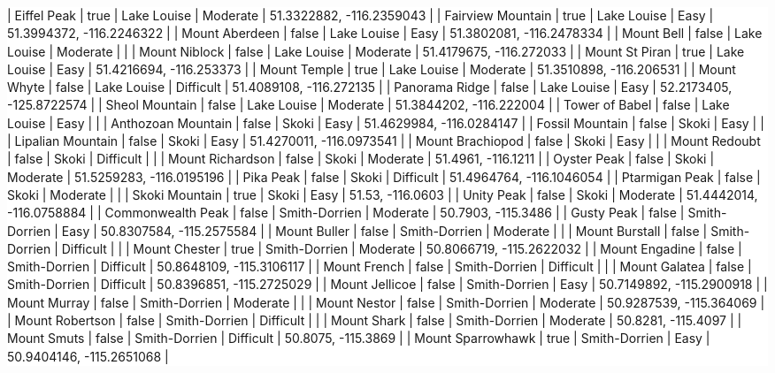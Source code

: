 |           Eiffel Peak           |   true    |    Lake Louise    | Moderate  | 51.3322882, -116.2359043 |
|        Fairview Mountain        |   true    |    Lake Louise    |   Easy    | 51.3994372, -116.2246322 |
|         Mount Aberdeen          |   false   |    Lake Louise    |   Easy    | 51.3802081, -116.2478334 |
|           Mount Bell            |   false   |    Lake Louise    | Moderate  |                          |
|          Mount Niblock          |   false   |    Lake Louise    | Moderate  | 51.4179675, -116.272033  |
|         Mount St Piran          |   true    |    Lake Louise    |   Easy    | 51.4216694, -116.253373  |
|          Mount Temple           |   true    |    Lake Louise    | Moderate  | 51.3510898, -116.206531  |
|           Mount Whyte           |   false   |    Lake Louise    | Difficult | 51.4089108, -116.272135  |
|         Panorama Ridge          |   false   |    Lake Louise    |   Easy    | 52.2173405, -125.8722574 |
|         Sheol Mountain          |   false   |    Lake Louise    | Moderate  | 51.3844202, -116.222004  |
|         Tower of Babel          |   false   |    Lake Louise    |   Easy    |                          |
|       Anthozoan Mountain        |   false   |       Skoki       |   Easy    | 51.4629984, -116.0284147 |
|         Fossil Mountain         |   false   |       Skoki       |   Easy    |                          |
|        Lipalian Mountain        |   false   |       Skoki       |   Easy    | 51.4270011, -116.0973541 |
|        Mount Brachiopod         |   false   |       Skoki       |   Easy    |                          |
|          Mount Redoubt          |   false   |       Skoki       | Difficult |                          |
|        Mount Richardson         |   false   |       Skoki       | Moderate  |    51.4961, -116.1211    |
|           Oyster Peak           |   false   |       Skoki       | Moderate  | 51.5259283, -116.0195196 |
|            Pika Peak            |   false   |       Skoki       | Difficult | 51.4964764, -116.1046054 |
|         Ptarmigan Peak          |   false   |       Skoki       | Moderate  |                          |
|         Skoki Mountain          |   true    |       Skoki       |   Easy    |     51.53, -116.0603     |
|           Unity Peak            |   false   |       Skoki       | Moderate  | 51.4442014, -116.0758884 |
|        Commonwealth Peak        |   false   |   Smith-Dorrien   | Moderate  |    50.7903, -115.3486    |
|           Gusty Peak            |   false   |   Smith-Dorrien   |   Easy    | 50.8307584, -115.2575584 |
|          Mount Buller           |   false   |   Smith-Dorrien   | Moderate  |                          |
|         Mount Burstall          |   false   |   Smith-Dorrien   | Difficult |                          |
|          Mount Chester          |   true    |   Smith-Dorrien   | Moderate  | 50.8066719, -115.2622032 |
|         Mount Engadine          |   false   |   Smith-Dorrien   | Difficult | 50.8648109, -115.3106117 |
|          Mount French           |   false   |   Smith-Dorrien   | Difficult |                          |
|          Mount Galatea          |   false   |   Smith-Dorrien   | Difficult | 50.8396851, -115.2725029 |
|         Mount Jellicoe          |   false   |   Smith-Dorrien   |   Easy    | 50.7149892, -115.2900918 |
|          Mount Murray           |   false   |   Smith-Dorrien   | Moderate  |                          |
|          Mount Nestor           |   false   |   Smith-Dorrien   | Moderate  | 50.9287539, -115.364069  |
|         Mount Robertson         |   false   |   Smith-Dorrien   | Difficult |                          |
|           Mount Shark           |   false   |   Smith-Dorrien   | Moderate  |    50.8281, -115.4097    |
|           Mount Smuts           |   false   |   Smith-Dorrien   | Difficult |    50.8075, -115.3869    |
|        Mount Sparrowhawk        |   true    |   Smith-Dorrien   |   Easy    | 50.9404146, -115.2651068 |